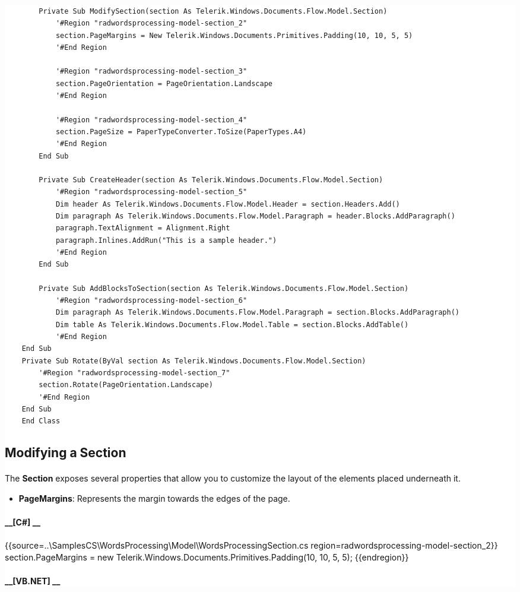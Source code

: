 	        Private Sub ModifySection(section As Telerik.Windows.Documents.Flow.Model.Section)
	            '#Region "radwordsprocessing-model-section_2"
	            section.PageMargins = New Telerik.Windows.Documents.Primitives.Padding(10, 10, 5, 5)
	            '#End Region
	
	            '#Region "radwordsprocessing-model-section_3"
	            section.PageOrientation = PageOrientation.Landscape
	            '#End Region
	
	            '#Region "radwordsprocessing-model-section_4"
	            section.PageSize = PaperTypeConverter.ToSize(PaperTypes.A4)
	            '#End Region
	        End Sub
	
	        Private Sub CreateHeader(section As Telerik.Windows.Documents.Flow.Model.Section)
	            '#Region "radwordsprocessing-model-section_5"
	            Dim header As Telerik.Windows.Documents.Flow.Model.Header = section.Headers.Add()
	            Dim paragraph As Telerik.Windows.Documents.Flow.Model.Paragraph = header.Blocks.AddParagraph()
	            paragraph.TextAlignment = Alignment.Right
	            paragraph.Inlines.AddRun("This is a sample header.")
	            '#End Region
	        End Sub
	
	        Private Sub AddBlocksToSection(section As Telerik.Windows.Documents.Flow.Model.Section)
	            '#Region "radwordsprocessing-model-section_6"
	            Dim paragraph As Telerik.Windows.Documents.Flow.Model.Paragraph = section.Blocks.AddParagraph()
	            Dim table As Telerik.Windows.Documents.Flow.Model.Table = section.Blocks.AddTable()
	            '#End Region
	    End Sub
	    Private Sub Rotate(ByVal section As Telerik.Windows.Documents.Flow.Model.Section)
	        '#Region "radwordsprocessing-model-section_7"
	        section.Rotate(PageOrientation.Landscape)
	        '#End Region
	    End Sub
	    End Class



## Modifying a Section

The __Section__ exposes several properties that allow you to customize the layout of the elements placed underneath it.
        

* __PageMargins__: Represents the margin towards the edges of the page.
            

#### __[C#] __

{{source=..\SamplesCS\WordsProcessing\Model\WordsProcessingSection.cs region=radwordsprocessing-model-section_2}}
	            section.PageMargins = new Telerik.Windows.Documents.Primitives.Padding(10, 10, 5, 5);
	{{endregion}}



#### __[VB.NET] __
